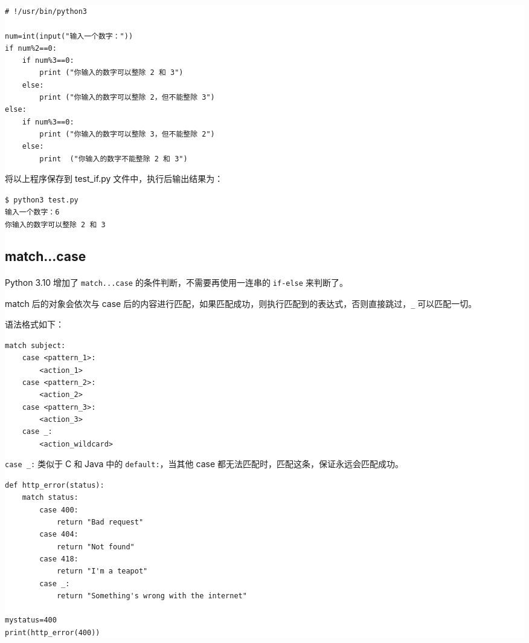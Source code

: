 ```
# !/usr/bin/python3
 
num=int(input("输入一个数字："))
if num%2==0:
    if num%3==0:
        print ("你输入的数字可以整除 2 和 3")
    else:
        print ("你输入的数字可以整除 2，但不能整除 3")
else:
    if num%3==0:
        print ("你输入的数字可以整除 3，但不能整除 2")
    else:
        print  ("你输入的数字不能整除 2 和 3")
```

将以上程序保存到 test_if.py 文件中，执行后输出结果为：

```
$ python3 test.py 
输入一个数字：6
你输入的数字可以整除 2 和 3
```

match...case
------------

Python 3.10 增加了 `match...case` 的条件判断，不需要再使用一连串的 `if-else` 来判断了。

match 后的对象会依次与 case 后的内容进行匹配，如果匹配成功，则执行匹配到的表达式，否则直接跳过，`_` 可以匹配一切。

语法格式如下：

```
match subject:
    case <pattern_1>:
        <action_1>
    case <pattern_2>:
        <action_2>
    case <pattern_3>:
        <action_3>
    case _:
        <action_wildcard>
```

`case _:` 类似于 C 和 Java 中的 `default:`，当其他 case 都无法匹配时，匹配这条，保证永远会匹配成功。

```
def http_error(status):
    match status:
        case 400:
            return "Bad request"
        case 404:
            return "Not found"
        case 418:
            return "I'm a teapot"
        case _:
            return "Something's wrong with the internet"

mystatus=400
print(http_error(400))
```
